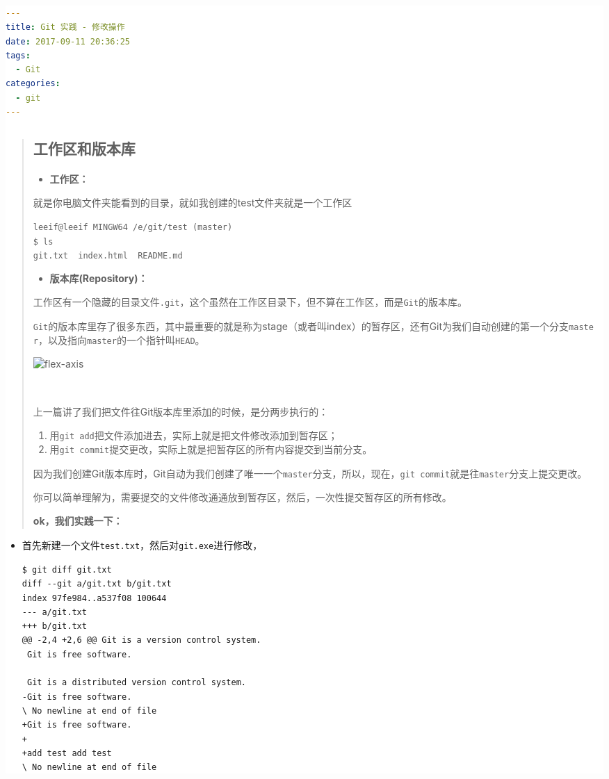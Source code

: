 ```yaml
---
title: Git 实践 - 修改操作
date: 2017-09-11 20:36:25
tags:
  - Git
categories:
  - git
---
```


>## 工作区和版本库
>
>- **工作区：**
>
>  就是你电脑文件夹能看到的目录，就如我创建的test文件夹就是一个工作区
>
>  ```nginx
>  leeif@leeif MINGW64 /e/git/test (master)
>  $ ls
>  git.txt  index.html  README.md
>  ```
>- **版本库(Repository)：**
>
>  工作区有一个隐藏的目录文件`.git`，这个虽然在工作区目录下，但不算在工作区，而是`Git`的版本库。
>
>  `Git`的版本库里存了很多东西，其中最重要的就是称为stage（或者叫index）的暂存区，还有Git为我们自动创建的第一个分支`master`，以及指向`master`的一个指针叫`HEAD`。
>
>  <img src = "http://orj2jcr7i.bkt.clouddn.com/%E5%B7%A5%E4%BD%9C%E5%8C%BA%E5%92%8C%E7%89%88%E6%9C%AC%E5%BA%93.png" alt = "flex-axis">
>
>
>  ​
>
>上一篇讲了我们把文件往Git版本库里添加的时候，是分两步执行的：
>
>1. 用`git add`把文件添加进去，实际上就是把文件修改添加到暂存区；
>2. 用`git commit`提交更改，实际上就是把暂存区的所有内容提交到当前分支。
>
>因为我们创建Git版本库时，Git自动为我们创建了唯一一个`master`分支，所以，现在，`git commit`就是往`master`分支上提交更改。
>
>你可以简单理解为，需要提交的文件修改通通放到暂存区，然后，一次性提交暂存区的所有修改。
>
>**ok，我们实践一下：**



- 首先新建一个文件`test.txt`，然后对`git.exe`进行修改，

  ```nginx
  $ git diff git.txt
  diff --git a/git.txt b/git.txt
  index 97fe984..a537f08 100644
  --- a/git.txt
  +++ b/git.txt
  @@ -2,4 +2,6 @@ Git is a version control system.
   Git is free software.

   Git is a distributed version control system.
  -Git is free software.
  \ No newline at end of file
  +Git is free software.
  +
  +add test add test
  \ No newline at end of file
  ```